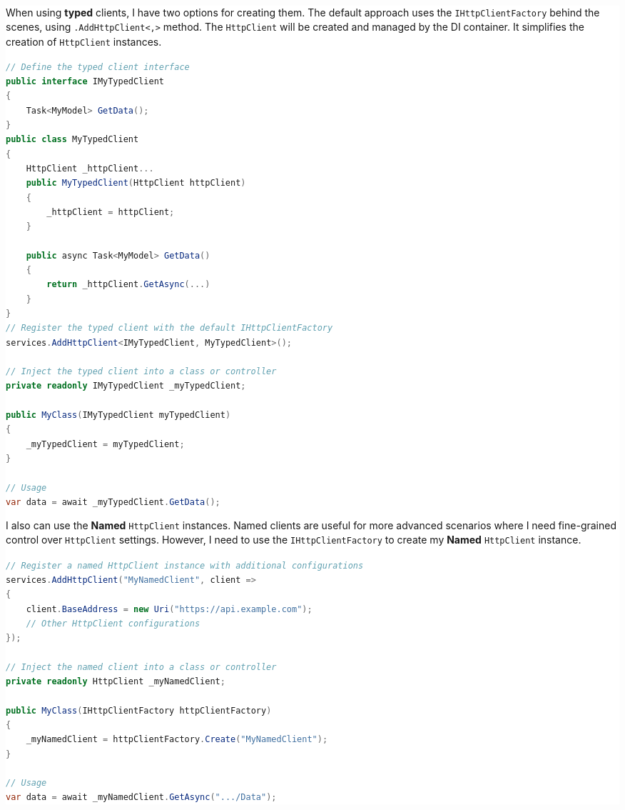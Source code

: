 When using **typed** clients, I have two options for creating them. The default approach uses the `IHttpClientFactory` behind the scenes, using `.AddHttpClient<,>` method. The `HttpClient` will be created and managed by the DI container. It simplifies the creation of `HttpClient` instances.

```csharp
// Define the typed client interface
public interface IMyTypedClient
{
    Task<MyModel> GetData();
}
public class MyTypedClient
{
    HttpClient _httpClient...
    public MyTypedClient(HttpClient httpClient)
    {
        _httpClient = httpClient;
    }

    public async Task<MyModel> GetData()
    {
        return _httpClient.GetAsync(...)
    }
}
// Register the typed client with the default IHttpClientFactory
services.AddHttpClient<IMyTypedClient, MyTypedClient>();

// Inject the typed client into a class or controller
private readonly IMyTypedClient _myTypedClient;

public MyClass(IMyTypedClient myTypedClient)
{
    _myTypedClient = myTypedClient;
}

// Usage
var data = await _myTypedClient.GetData();
```

I also can use the **Named** `HttpClient` instances. Named clients are useful for more advanced scenarios where I need fine-grained control over `HttpClient` settings. However, I need to use the `IHttpClientFactory` to create my **Named** `HttpClient` instance.

```csharp
// Register a named HttpClient instance with additional configurations
services.AddHttpClient("MyNamedClient", client =>
{
    client.BaseAddress = new Uri("https://api.example.com");
    // Other HttpClient configurations
});

// Inject the named client into a class or controller
private readonly HttpClient _myNamedClient;

public MyClass(IHttpClientFactory httpClientFactory)
{
    _myNamedClient = httpClientFactory.Create("MyNamedClient");
}

// Usage
var data = await _myNamedClient.GetAsync(".../Data");
```
